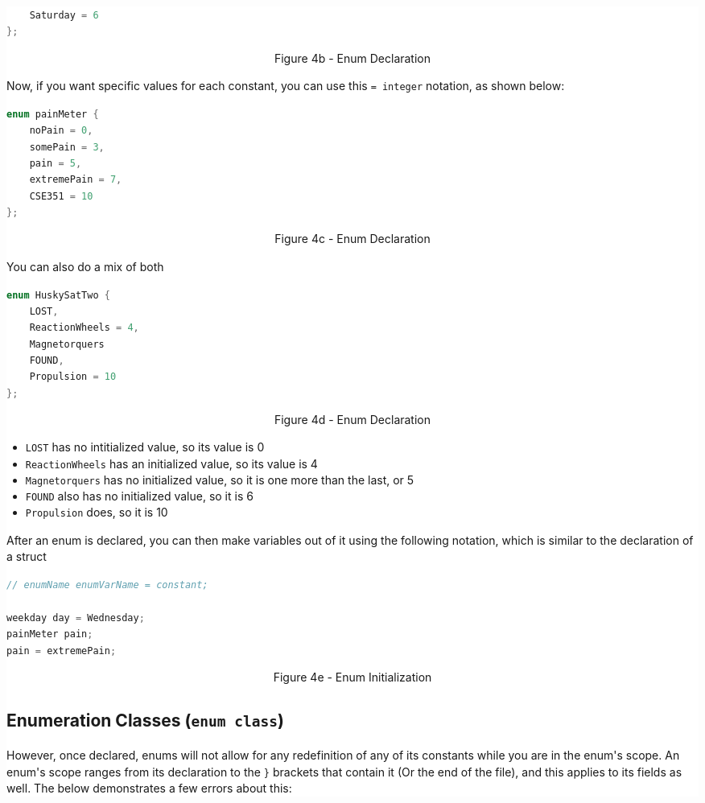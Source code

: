 ```C++
    Saturday = 6
};
```
<div style="text-align: center"> Figure 4b - Enum Declaration </div>

Now, if you want specific values for each constant, you can use this `= integer` notation, as shown below:

```C++
enum painMeter {
    noPain = 0,
    somePain = 3,
    pain = 5,
    extremePain = 7,
    CSE351 = 10
};
```
<div style="text-align: center"> Figure 4c - Enum Declaration </div>

You can also do a mix of both

```C++
enum HuskySatTwo {
    LOST,
    ReactionWheels = 4,
    Magnetorquers
    FOUND,
    Propulsion = 10
};
```
<div style="text-align: center"> Figure 4d - Enum Declaration </div>

- `LOST` has no intitialized value, so its value is 0
- `ReactionWheels` has an initialized value, so its value is 4
- `Magnetorquers` has no initialized value, so it is one more than the last, or 5
- `FOUND` also has no initialized value, so it is 6
- `Propulsion` does, so it is 10

After an enum is declared, you can then make variables out of it using the following notation, which is similar to the declaration of a struct

```C++
// enumName enumVarName = constant;

weekday day = Wednesday;
painMeter pain;
pain = extremePain;
```
<div style="text-align: center"> Figure 4e - Enum Initialization </div>

## Enumeration Classes (`enum class`)

However, once declared, enums will not allow for any redefinition of any of its constants while you are in the enum's scope. An enum's scope ranges from its declaration to the `}` brackets that contain it (Or the end of the file), and this applies to its fields as well. The below demonstrates a few errors about this:
